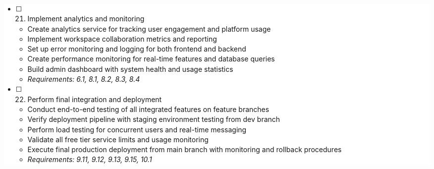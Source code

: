- [ ] 21. Implement analytics and monitoring
  - Create analytics service for tracking user engagement and platform usage
  - Implement workspace collaboration metrics and reporting
  - Set up error monitoring and logging for both frontend and backend
  - Create performance monitoring for real-time features and database queries
  - Build admin dashboard with system health and usage statistics
  - _Requirements: 6.1, 8.1, 8.2, 8.3, 8.4_

- [ ] 22. Perform final integration and deployment
  - Conduct end-to-end testing of all integrated features on feature branches
  - Verify deployment pipeline with staging environment testing from dev branch
  - Perform load testing for concurrent users and real-time messaging
  - Validate all free tier service limits and usage monitoring
  - Execute final production deployment from main branch with monitoring and rollback procedures
  - _Requirements: 9.11, 9.12, 9.13, 9.15, 10.1_
